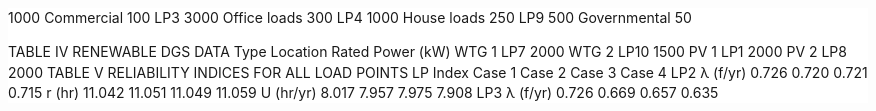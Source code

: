 1000 
Commercial 
100 
LP3 
3000 
Office loads 
300 
LP4 
1000 
House loads 
250 
LP9 
500 
Governmental 
50 
 
TABLE IV 
RENEWABLE DGS DATA 
Type 
Location 
Rated Power 
(kW) 
WTG 1 
LP7 
2000 
WTG 2 
LP10 
1500 
PV 1 
LP1 
2000 
PV 2 
LP8 
2000 
TABLE V 
RELIABILITY INDICES FOR ALL LOAD POINTS 
LP 
Index 
Case 1 
Case 2 
Case 3 
Case 4 
LP2 
λ (f/yr) 
0.726 
0.720 
0.721 
0.715 
r (hr) 
11.042 
11.051 
11.049 
11.059 
U (hr/yr) 
8.017 
7.957 
7.975 
7.908 
LP3 
λ (f/yr) 
0.726 
0.669 
0.657 
0.635 